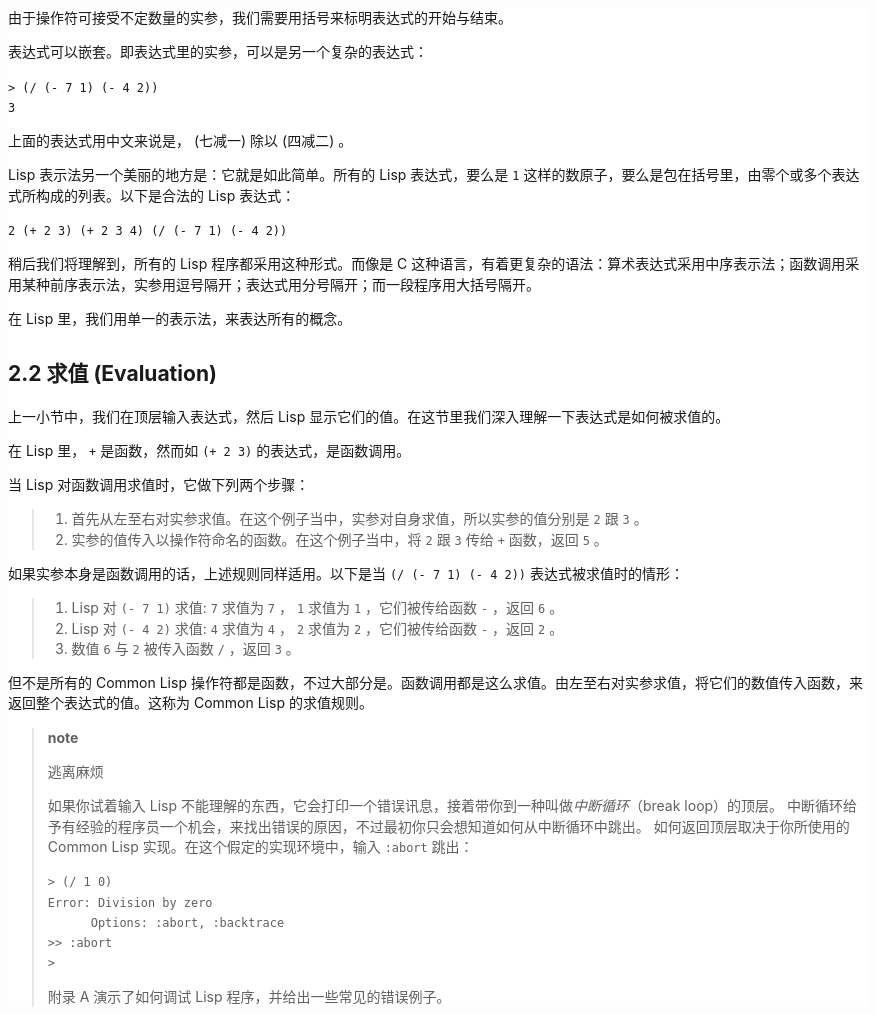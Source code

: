 由于操作符可接受不定数量的实参，我们需要用括号来标明表达式的开始与结束。

表达式可以嵌套。即表达式里的实参，可以是另一个复杂的表达式：

    > (/ (- 7 1) (- 4 2))
    3

上面的表达式用中文来说是， (七减一) 除以 (四减二) 。

Lisp 表示法另一个美丽的地方是：它就是如此简单。所有的 Lisp
表达式，要么是 `1`
这样的数原子，要么是包在括号里，由零个或多个表达式所构成的列表。以下是合法的
Lisp 表达式：

    2 (+ 2 3) (+ 2 3 4) (/ (- 7 1) (- 4 2))

稍后我们将理解到，所有的 Lisp 程序都采用这种形式。而像是 C
这种语言，有着更复杂的语法：算术表达式采用中序表示法；函数调用采用某种前序表示法，实参用逗号隔开；表达式用分号隔开；而一段程序用大括号隔开。

在 Lisp 里，我们用单一的表示法，来表达所有的概念。

2.2 求值 (Evaluation)
---------------------

上一小节中，我们在顶层输入表达式，然后 Lisp
显示它们的值。在这节里我们深入理解一下表达式是如何被求值的。

在 Lisp 里， `+` 是函数，然而如 `(+ 2 3)` 的表达式，是函数调用。

当 Lisp 对函数调用求值时，它做下列两个步骤：

> 1.  首先从左至右对实参求值。在这个例子当中，实参对自身求值，所以实参的值分别是
>     `2` 跟 `3` 。
> 2.  实参的值传入以操作符命名的函数。在这个例子当中，将 `2` 跟 `3` 传给
>     `+` 函数，返回 `5` 。

如果实参本身是函数调用的话，上述规则同样适用。以下是当
`(/ (- 7 1) (- 4 2))` 表达式被求值时的情形：

> 1.  Lisp 对 `(- 7 1)` 求值: `7` 求值为 `7` ， `1` 求值为 `1`
>     ，它们被传给函数 `-` ，返回 `6` 。
> 2.  Lisp 对 `(- 4 2)` 求值: `4` 求值为 `4` ， `2` 求值为 `2`
>     ，它们被传给函数 `-` ，返回 `2` 。
> 3.  数值 `6` 与 `2` 被传入函数 `/` ，返回 `3` 。

但不是所有的 Common Lisp
操作符都是函数，不过大部分是。函数调用都是这么求值。由左至右对实参求值，将它们的数值传入函数，来返回整个表达式的值。这称为
Common Lisp 的求值规则。

> **note**
>
> 逃离麻烦
>
> 如果你试着输入 Lisp
> 不能理解的东西，它会打印一个错误讯息，接着带你到一种叫做*中断循环*（break
> loop）的顶层。
> 中断循环给予有经验的程序员一个机会，来找出错误的原因，不过最初你只会想知道如何从中断循环中跳出。
> 如何返回顶层取决于你所使用的 Common Lisp
> 实现。在这个假定的实现环境中，输入 `:abort` 跳出：
>
> ``` {.sourceCode .cl}
> > (/ 1 0)
> Error: Division by zero
>       Options: :abort, :backtrace
> >> :abort
> >
> ```
>
> 附录 A 演示了如何调试 Lisp 程序，并给出一些常见的错误例子。

